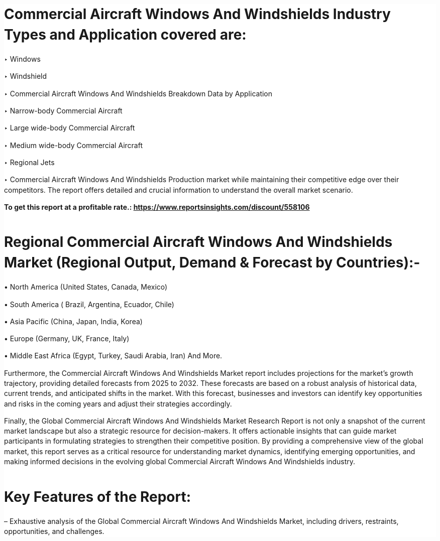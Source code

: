 # <strong>Commercial Aircraft Windows And Windshields Industry Types and Application covered are:</strong>

‣ Windows

   ‣ Windshield

‣ Commercial Aircraft Windows And Windshields Breakdown Data by Application

   ‣ Narrow-body Commercial Aircraft

   ‣ Large wide-body Commercial Aircraft

   ‣ Medium wide-body Commercial Aircraft

   ‣ Regional Jets

   ‣ Commercial Aircraft Windows And Windshields Production market while maintaining their competitive edge over their competitors. The report offers detailed and crucial information to understand the overall market scenario.

<strong>To get this report at a profitable rate.: <a href=https://www.reportsinsights.com/discount/558106>https://www.reportsinsights.com/discount/558106</a></strong>

# <strong>Regional Commercial Aircraft Windows And Windshields Market (Regional Output, Demand &amp; Forecast by Countries):-</strong>

• North America (United States, Canada, Mexico)

• South America ( Brazil, Argentina, Ecuador, Chile)

• Asia Pacific (China, Japan, India, Korea)

• Europe (Germany, UK, France, Italy)

• Middle East Africa (Egypt, Turkey, Saudi Arabia, Iran) And More.

Furthermore, the Commercial Aircraft Windows And Windshields Market report includes projections for the market’s growth trajectory, providing detailed forecasts from 2025 to 2032. These forecasts are based on a robust analysis of historical data, current trends, and anticipated shifts in the market. With this forecast, businesses and investors can identify key opportunities and risks in the coming years and adjust their strategies accordingly.

Finally, the Global Commercial Aircraft Windows And Windshields Market Research Report is not only a snapshot of the current market landscape but also a strategic resource for decision-makers. It offers actionable insights that can guide market participants in formulating strategies to strengthen their competitive position. By providing a comprehensive view of the global market, this report serves as a critical resource for understanding market dynamics, identifying emerging opportunities, and making informed decisions in the evolving global Commercial Aircraft Windows And Windshields industry.

# <strong>Key Features of the Report:</strong>

– Exhaustive analysis of the Global Commercial Aircraft Windows And Windshields Market, including drivers, restraints, opportunities, and challenges.
